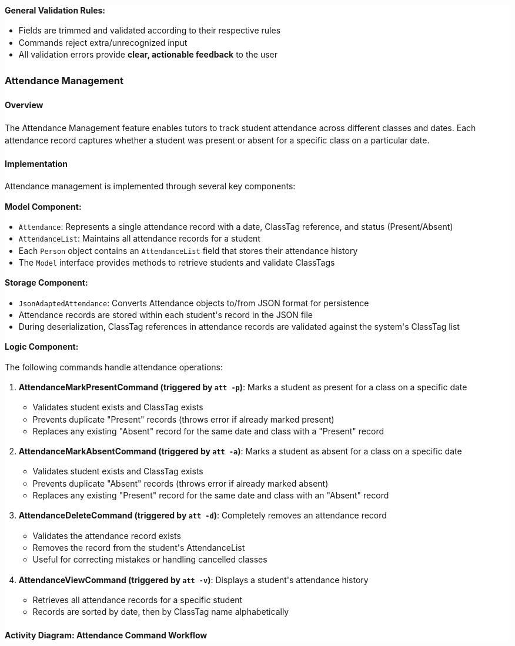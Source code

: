 **General Validation Rules:**
- Fields are trimmed and validated according to their respective rules
- Commands reject extra/unrecognized input
- All validation errors provide **clear, actionable feedback** to the user

### Attendance Management

#### Overview

The Attendance Management feature enables tutors to track student attendance across different classes and dates. Each attendance record captures whether a student was present or absent for a specific class on a particular date.

#### Implementation

Attendance management is implemented through several key components:

**Model Component:**
- `Attendance`: Represents a single attendance record with a date, ClassTag reference, and status (Present/Absent)
- `AttendanceList`: Maintains all attendance records for a student
- Each `Person` object contains an `AttendanceList` field that stores their attendance history
- The `Model` interface provides methods to retrieve students and validate ClassTags

**Storage Component:**
- `JsonAdaptedAttendance`: Converts Attendance objects to/from JSON format for persistence
- Attendance records are stored within each student's record in the JSON file
- During deserialization, ClassTag references in attendance records are validated against the system's ClassTag list

**Logic Component:**

The following commands handle attendance operations:

1. **AttendanceMarkPresentCommand (triggered by `att -p`)**: Marks a student as present for a class on a specific date
    - Validates student exists and ClassTag exists
    - Prevents duplicate "Present" records (throws error if already marked present)
    - Replaces any existing "Absent" record for the same date and class with a "Present" record

2. **AttendanceMarkAbsentCommand (triggered by `att -a`)**: Marks a student as absent for a class on a specific date
    - Validates student exists and ClassTag exists
    - Prevents duplicate "Absent" records (throws error if already marked absent)
    - Replaces any existing "Present" record for the same date and class with an "Absent" record

3. **AttendanceDeleteCommand (triggered by `att -d`)**: Completely removes an attendance record
    - Validates the attendance record exists
    - Removes the record from the student's AttendanceList
    - Useful for correcting mistakes or handling cancelled classes

4. **AttendanceViewCommand (triggered by `att -v`)**: Displays a student's attendance history
    - Retrieves all attendance records for a specific student
    - Records are sorted by date, then by ClassTag name alphabetically

#### Activity Diagram: Attendance Command Workflow
